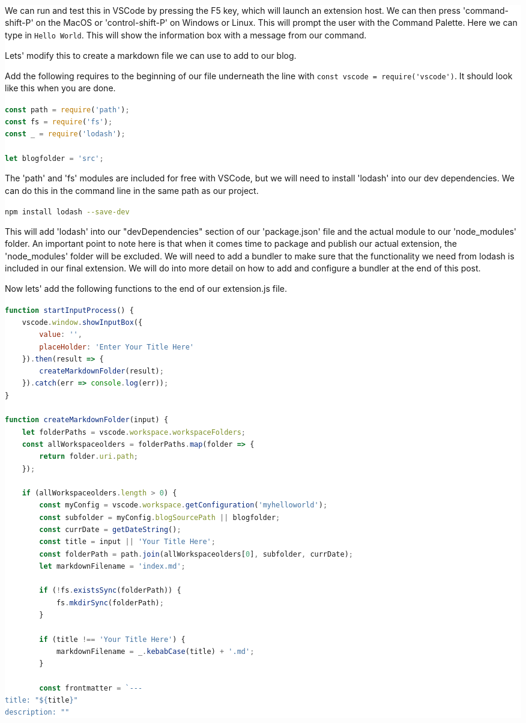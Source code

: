 We can run and test this in VSCode by pressing the F5 key, which will launch an extension host. We can then press 'command-shift-P' on the MacOS or 'control-shift-P' on Windows or Linux. This will prompt the user with the Command Palette. Here we can type in `Hello World`. This will show the information box with a message from our command.

Lets' modify this to create a markdown file we can use to add to our blog.  

Add the following requires to the beginning of our file underneath the line with `const vscode = require('vscode')`. It should look like this when you are done.

```javascript
const path = require('path');
const fs = require('fs');
const _ = require('lodash');

let blogfolder = 'src';
```

The 'path' and 'fs' modules are included for free with VSCode, but we will need to install 'lodash' into our dev dependencies. We can do this in the command line in the same path as our project.

```bash
npm install lodash --save-dev
```

This will add 'lodash' into our "devDependencies" section of our 'package.json' file and the actual module to our 'node_modules' folder. An important point to note here is that when it comes time to package and publish our actual extension, the 'node_modules' folder will be excluded. We will need to add a bundler to make sure that the functionality we need from lodash is included in our final extension. We will do into more detail on how to add and configure a bundler at the end of this post.

Now lets' add the following functions to the end of our extension.js file.

```javascript
function startInputProcess() {
	vscode.window.showInputBox({
		value: '',
		placeHolder: 'Enter Your Title Here'
	}).then(result => { 
		createMarkdownFolder(result);
	}).catch(err => console.log(err));
}

function createMarkdownFolder(input) {
	let folderPaths = vscode.workspace.workspaceFolders;
	const allWorkspaceolders = folderPaths.map(folder => {
		return folder.uri.path;
	});

	if (allWorkspaceolders.length > 0) {
		const myConfig = vscode.workspace.getConfiguration('myhelloworld');
		const subfolder = myConfig.blogSourcePath || blogfolder;
		const currDate = getDateString();
		const title = input || 'Your Title Here';
		const folderPath = path.join(allWorkspaceolders[0], subfolder, currDate);
		let markdownFilename = 'index.md';
	
		if (!fs.existsSync(folderPath)) {
			fs.mkdirSync(folderPath);
		}
		
		if (title !== 'Your Title Here') {
			markdownFilename = _.kebabCase(title) + '.md';
		}
	
		const frontmatter = `---
title: "${title}"
description: ""
```